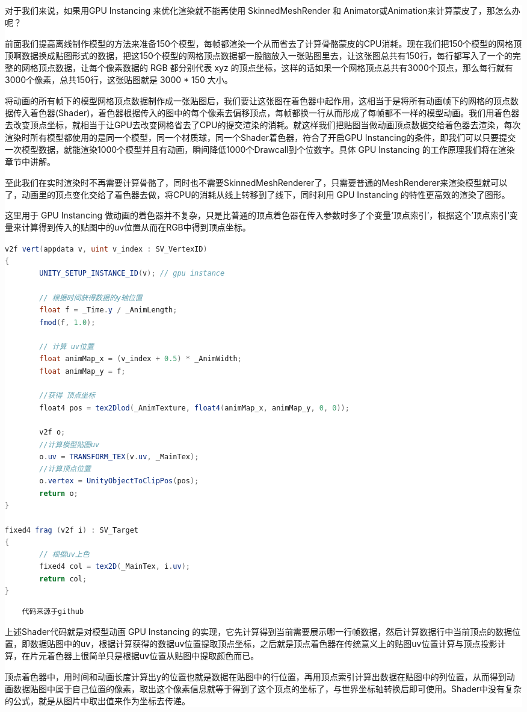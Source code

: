 对于我们来说，如果用GPU Instancing 来优化渲染就不能再使用 SkinnedMeshRender 和 Animator或Animation来计算蒙皮了，那怎么办呢？

前面我们提高离线制作模型的方法来准备150个模型，每帧都渲染一个从而省去了计算骨骼蒙皮的CPU消耗。现在我们把150个模型的网格顶顶啊数据换成贴图形式的数据，把这150个模型的网格顶点数据都一股脑放入一张贴图里去，让这张图总共有150行，每行都写入了一个的完整的网格顶点数据，让每个像素数据的 RGB 都分别代表 xyz 的顶点坐标，这样的话如果一个网格顶点总共有3000个顶点，那么每行就有3000个像素，总共150行，这张贴图就是 3000 * 150 大小。

将动画的所有帧下的模型网格顶点数据制作成一张贴图后，我们要让这张图在着色器中起作用，这相当于是将所有动画帧下的网格的顶点数据传入着色器(Shader)，着色器根据传入的图中的每个像素去偏移顶点，每帧都换一行从而形成了每帧都不一样的模型动画。我们用着色器去改变顶点坐标，就相当于让GPU去改变网格省去了CPU的提交渲染的消耗。就这样我们把贴图当做动画顶点数据交给着色器去渲染，每次渲染时所有模型都使用的是同一个模型，同一个材质球，同一个Shader着色器，符合了开启GPU Instancing的条件，即我们可以只要提交一次模型数据，就能渲染1000个模型并且有动画，瞬间降低1000个Drawcall到个位数字。具体 GPU Instancing 的工作原理我们将在渲染章节中讲解。

至此我们在实时渲染时不再需要计算骨骼了，同时也不需要SkinnedMeshRenderer了，只需要普通的MeshRenderer来渲染模型就可以了，动画里的顶点变化交给了着色器去做，将CPU的消耗从线上转移到了线下，同时利用 GPU Instancing 的特性更高效的渲染了图形。

这里用于 GPU Instancing  做动画的着色器并不复杂，只是比普通的顶点着色器在传入参数时多了个变量‘顶点索引’，根据这个’顶点索引‘变量来计算得到传入的贴图中的uv位置从而在RGB中得到顶点坐标。

``` c#
v2f vert(appdata v, uint v_index : SV_VertexID)
{
        UNITY_SETUP_INSTANCE_ID(v); // gpu instance

        // 根据时间获得数据的y轴位置
        float f = _Time.y / _AnimLength;
        fmod(f, 1.0);

        // 计算 uv位置
        float animMap_x = (v_index + 0.5) * _AnimWidth;
        float animMap_y = f;

        //获得 顶点坐标
        float4 pos = tex2Dlod(_AnimTexture, float4(animMap_x, animMap_y, 0, 0));

        v2f o;
        //计算模型贴图uv
        o.uv = TRANSFORM_TEX(v.uv, _MainTex);
        //计算顶点位置
        o.vertex = UnityObjectToClipPos(pos);
        return o;
}

fixed4 frag (v2f i) : SV_Target
{
        // 根据uv上色
        fixed4 col = tex2D(_MainTex, i.uv);
        return col;
}
```

        代码来源于github

上述Shader代码就是对模型动画 GPU Instancing 的实现，它先计算得到当前需要展示哪一行帧数据，然后计算数据行中当前顶点的数据位置，即数据贴图中的uv，根据计算获得的数据uv位置提取顶点坐标，之后就是顶点着色器在传统意义上的贴图uv位置计算与顶点投影计算，在片元着色器上很简单只是根据uv位置从贴图中提取颜色而已。

顶点着色器中，用时间和动画长度计算出y的位置也就是数据在贴图中的行位置，再用顶点索引计算出数据在贴图中的列位置，从而得到动画数据贴图中属于自己位置的像素，取出这个像素信息就等于得到了这个顶点的坐标了，与世界坐标轴转换后即可使用。Shader中没有复杂的公式，就是从图片中取出值来作为坐标去传递。

